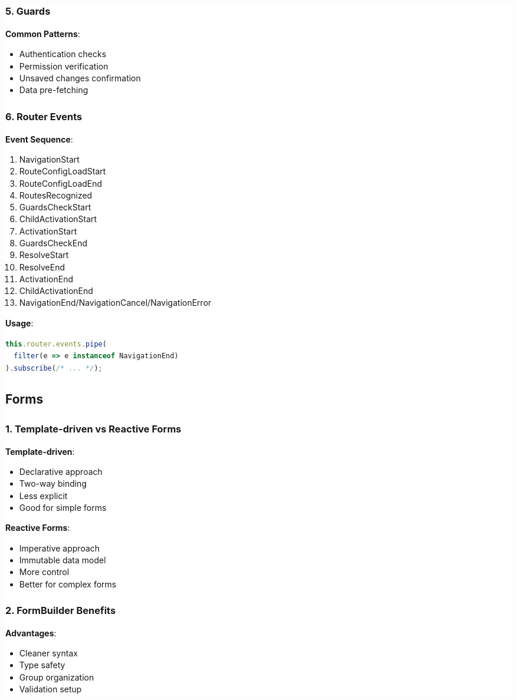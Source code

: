 ### 5. Guards

**Common Patterns**:
- Authentication checks
- Permission verification
- Unsaved changes confirmation
- Data pre-fetching

### 6. Router Events

**Event Sequence**:
1. NavigationStart
2. RouteConfigLoadStart
3. RouteConfigLoadEnd
4. RoutesRecognized
5. GuardsCheckStart
6. ChildActivationStart
7. ActivationStart
8. GuardsCheckEnd
9. ResolveStart
10. ResolveEnd
11. ActivationEnd
12. ChildActivationEnd
13. NavigationEnd/NavigationCancel/NavigationError

**Usage**:
```typescript
this.router.events.pipe(
  filter(e => e instanceof NavigationEnd)
).subscribe(/* ... */);
```

## Forms

### 1. Template-driven vs Reactive Forms

**Template-driven**:
- Declarative approach
- Two-way binding
- Less explicit
- Good for simple forms

**Reactive Forms**:
- Imperative approach
- Immutable data model
- More control
- Better for complex forms

### 2. FormBuilder Benefits

**Advantages**:
- Cleaner syntax
- Type safety
- Group organization
- Validation setup
